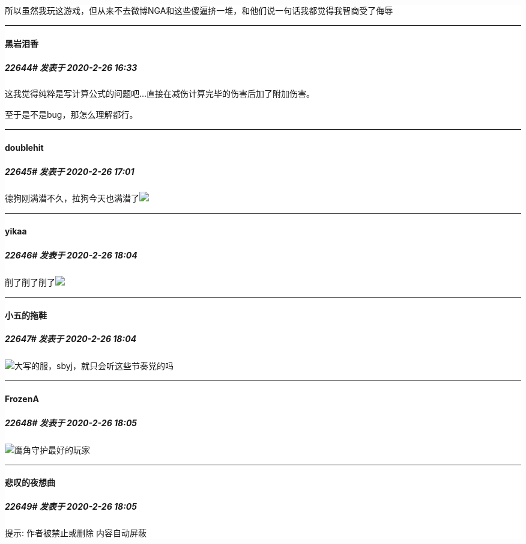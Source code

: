 
所以虽然我玩这游戏，但从来不去微博NGA和这些傻逼挤一堆，和他们说一句话我都觉得我智商受了侮辱


-----

####  黑岩泪香  
##### 22644#       发表于 2020-2-26 16:33


这我觉得纯粹是写计算公式的问题吧...直接在减伤计算完毕的伤害后加了附加伤害。

至于是不是bug，那怎么理解都行。


-----

####  doublehit  
##### 22645#       发表于 2020-2-26 17:01


德狗刚满潜不久，拉狗今天也满潜了<img src="https://static.saraba1st.com/image/smiley/face2017/071.png" referrerpolicy="no-referrer">


-----

####  yikaa  
##### 22646#       发表于 2020-2-26 18:04


削了削了削了<img src="https://static.saraba1st.com/image/smiley/face2017/053.png" referrerpolicy="no-referrer">


-----

####  小五的拖鞋  
##### 22647#       发表于 2020-2-26 18:04


<img src="https://static.saraba1st.com/image/smiley/face2017/117.png" referrerpolicy="no-referrer">大写的服，sbyj，就只会听这些节奏党的吗


-----

####  FrozenA  
##### 22648#       发表于 2020-2-26 18:05


<img src="https://static.saraba1st.com/image/smiley/face2017/072.png" referrerpolicy="no-referrer">鹰角守护最好的玩家


-----

####  悲叹的夜想曲  
##### 22649#       发表于 2020-2-26 18:05

提示: 作者被禁止或删除 内容自动屏蔽
